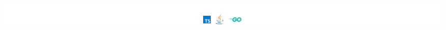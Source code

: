 <h1 align="center">
  <div align="center">
      <img align="middle" alt="Typescript" src="./resources/typescript.svg" width=15>
      <img align="middle" alt="Java" src="./resources/java.svg" width=20>
      <img align="middle" alt="Go" src="./resources/go.svg" width=30>